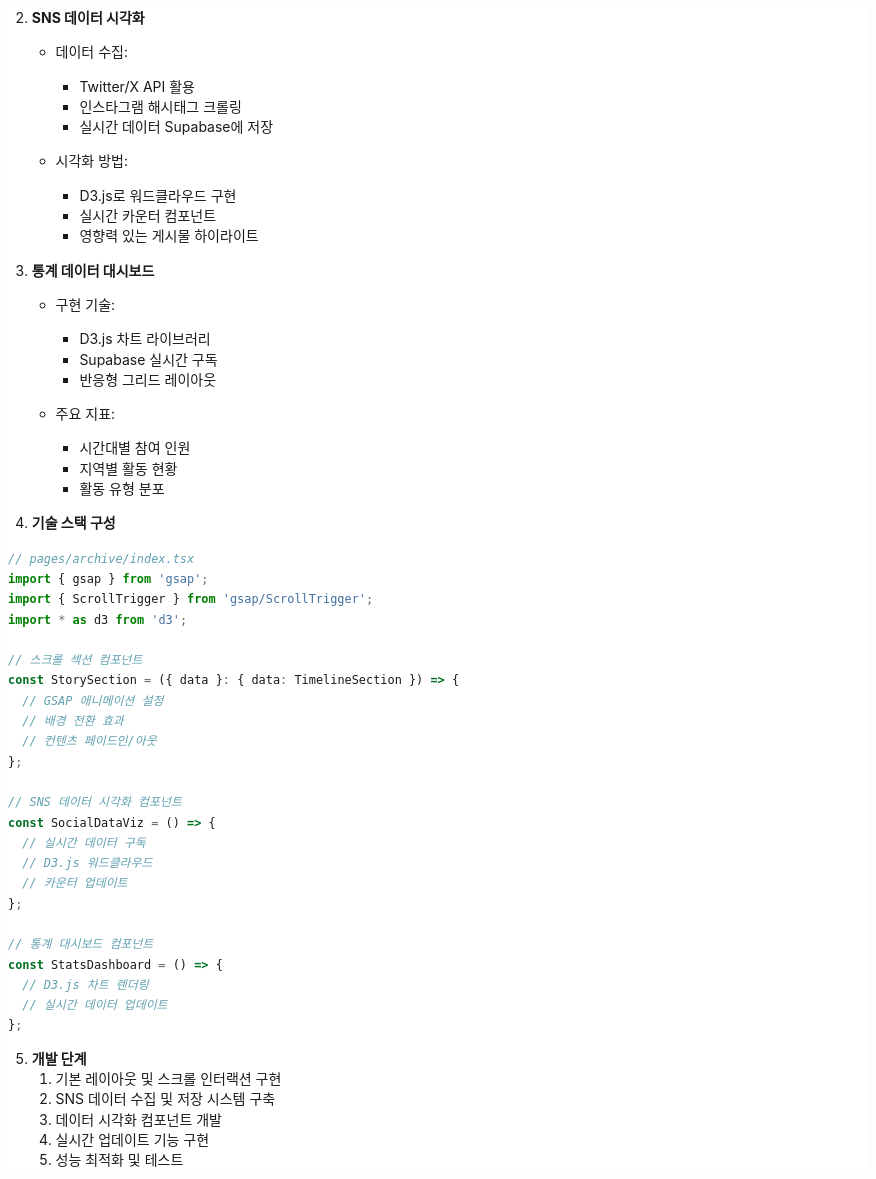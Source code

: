 2. **SNS 데이터 시각화**
   - 데이터 수집:
     - Twitter/X API 활용
     - 인스타그램 해시태그 크롤링
     - 실시간 데이터 Supabase에 저장

   - 시각화 방법:
     - D3.js로 워드클라우드 구현
     - 실시간 카운터 컴포넌트
     - 영향력 있는 게시물 하이라이트

3. **통계 데이터 대시보드**
   - 구현 기술:
     - D3.js 차트 라이브러리
     - Supabase 실시간 구독
     - 반응형 그리드 레이아웃

   - 주요 지표:
     - 시간대별 참여 인원
     - 지역별 활동 현황
     - 활동 유형 분포

4. **기술 스택 구성**
```typescript
// pages/archive/index.tsx
import { gsap } from 'gsap';
import { ScrollTrigger } from 'gsap/ScrollTrigger';
import * as d3 from 'd3';

// 스크롤 섹션 컴포넌트
const StorySection = ({ data }: { data: TimelineSection }) => {
  // GSAP 애니메이션 설정
  // 배경 전환 효과
  // 컨텐츠 페이드인/아웃
};

// SNS 데이터 시각화 컴포넌트
const SocialDataViz = () => {
  // 실시간 데이터 구독
  // D3.js 워드클라우드
  // 카운터 업데이트
};

// 통계 대시보드 컴포넌트
const StatsDashboard = () => {
  // D3.js 차트 렌더링
  // 실시간 데이터 업데이트
};
```

5. **개발 단계**
   1. 기본 레이아웃 및 스크롤 인터랙션 구현
   2. SNS 데이터 수집 및 저장 시스템 구축
   3. 데이터 시각화 컴포넌트 개발
   4. 실시간 업데이트 기능 구현
   5. 성능 최적화 및 테스트
